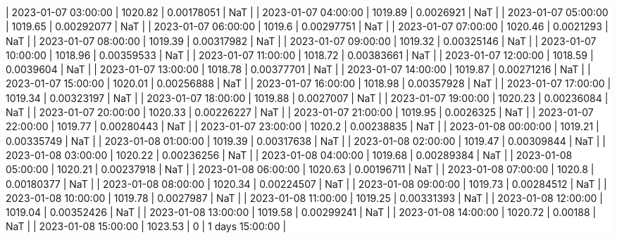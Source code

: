 | 2023-01-07 03:00:00 | 1020.82  |   0.00178051  | NaT                |
| 2023-01-07 04:00:00 | 1019.89  |   0.0026921   | NaT                |
| 2023-01-07 05:00:00 | 1019.65  |   0.00292077  | NaT                |
| 2023-01-07 06:00:00 | 1019.6   |   0.00297751  | NaT                |
| 2023-01-07 07:00:00 | 1020.46  |   0.0021293   | NaT                |
| 2023-01-07 08:00:00 | 1019.39  |   0.00317982  | NaT                |
| 2023-01-07 09:00:00 | 1019.32  |   0.00325146  | NaT                |
| 2023-01-07 10:00:00 | 1018.96  |   0.00359533  | NaT                |
| 2023-01-07 11:00:00 | 1018.72  |   0.00383661  | NaT                |
| 2023-01-07 12:00:00 | 1018.59  |   0.0039604   | NaT                |
| 2023-01-07 13:00:00 | 1018.78  |   0.00377701  | NaT                |
| 2023-01-07 14:00:00 | 1019.87  |   0.00271216  | NaT                |
| 2023-01-07 15:00:00 | 1020.01  |   0.00256888  | NaT                |
| 2023-01-07 16:00:00 | 1018.98  |   0.00357928  | NaT                |
| 2023-01-07 17:00:00 | 1019.34  |   0.00323197  | NaT                |
| 2023-01-07 18:00:00 | 1019.88  |   0.0027007   | NaT                |
| 2023-01-07 19:00:00 | 1020.23  |   0.00236084  | NaT                |
| 2023-01-07 20:00:00 | 1020.33  |   0.00226227  | NaT                |
| 2023-01-07 21:00:00 | 1019.95  |   0.0026325   | NaT                |
| 2023-01-07 22:00:00 | 1019.77  |   0.00280443  | NaT                |
| 2023-01-07 23:00:00 | 1020.2   |   0.00238835  | NaT                |
| 2023-01-08 00:00:00 | 1019.21  |   0.00335749  | NaT                |
| 2023-01-08 01:00:00 | 1019.39  |   0.00317638  | NaT                |
| 2023-01-08 02:00:00 | 1019.47  |   0.00309844  | NaT                |
| 2023-01-08 03:00:00 | 1020.22  |   0.00236256  | NaT                |
| 2023-01-08 04:00:00 | 1019.68  |   0.00289384  | NaT                |
| 2023-01-08 05:00:00 | 1020.21  |   0.00237918  | NaT                |
| 2023-01-08 06:00:00 | 1020.63  |   0.00196711  | NaT                |
| 2023-01-08 07:00:00 | 1020.8   |   0.00180377  | NaT                |
| 2023-01-08 08:00:00 | 1020.34  |   0.00224507  | NaT                |
| 2023-01-08 09:00:00 | 1019.73  |   0.00284512  | NaT                |
| 2023-01-08 10:00:00 | 1019.78  |   0.0027987   | NaT                |
| 2023-01-08 11:00:00 | 1019.25  |   0.00331393  | NaT                |
| 2023-01-08 12:00:00 | 1019.04  |   0.00352426  | NaT                |
| 2023-01-08 13:00:00 | 1019.58  |   0.00299241  | NaT                |
| 2023-01-08 14:00:00 | 1020.72  |   0.00188     | NaT                |
| 2023-01-08 15:00:00 | 1023.53  |   0           | 1 days 15:00:00    |